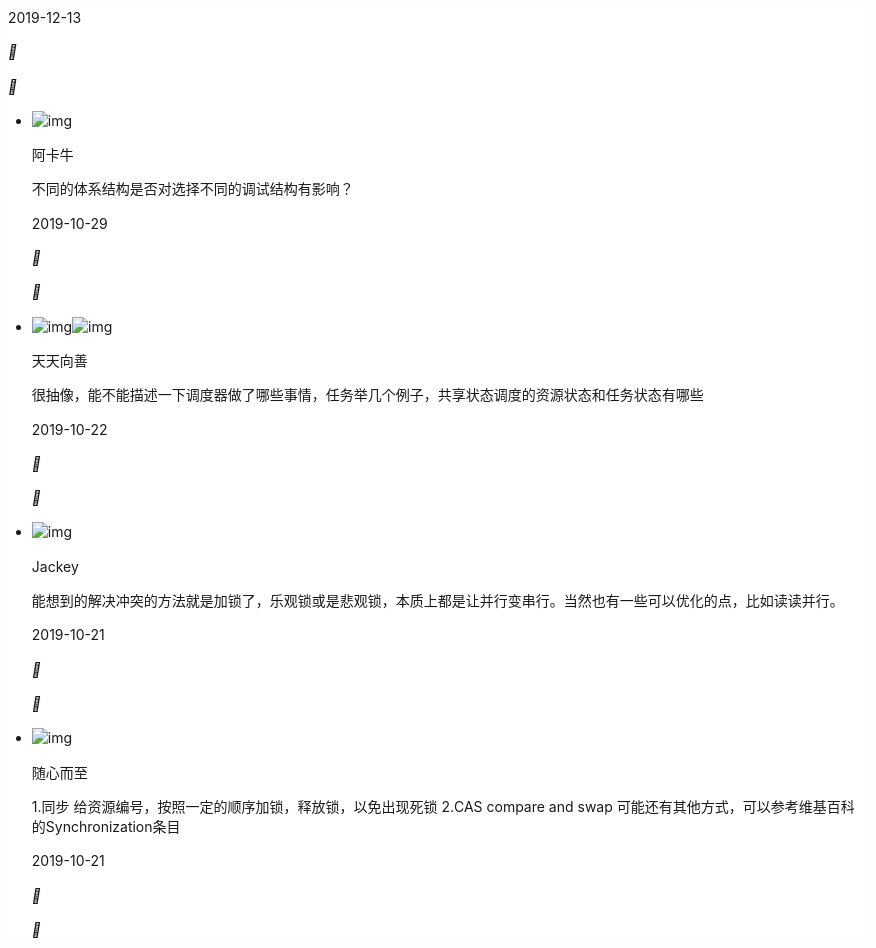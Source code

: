   2019-12-13

  **

  **

- ![img](https://static001.geekbang.org/account/avatar/00/0f/99/27/47aa9dea.jpg?x-oss-process=image/resize,m_fill,h_34,w_34)

  阿卡牛

  不同的体系结构是否对选择不同的调试结构有影响？

  2019-10-29

  **

  **

- ![img](https://static001.geekbang.org/account/avatar/00/10/e9/1a/6ba207a3.jpg?x-oss-process=image/resize,m_fill,h_34,w_34)![img](https://static001.geekbang.org/resource/image/eb/56/eb5afbf568af2917033e5a860de0b756.png?x-oss-process=image/resize,w_14)

  天天向善

  很抽像，能不能描述一下调度器做了哪些事情，任务举几个例子，共享状态调度的资源状态和任务状态有哪些

  2019-10-22

  **

  **

- ![img](https://static001.geekbang.org/account/avatar/00/10/3b/47/f6c772a1.jpg?x-oss-process=image/resize,m_fill,h_34,w_34)

  Jackey

  能想到的解决冲突的方法就是加锁了，乐观锁或是悲观锁，本质上都是让并行变串行。当然也有一些可以优化的点，比如读读并行。

  2019-10-21

  **

  **

- ![img](https://static001.geekbang.org/account/avatar/00/10/c0/6c/29be1864.jpg?x-oss-process=image/resize,m_fill,h_34,w_34)

  随心而至

  1.同步 给资源编号，按照一定的顺序加锁，释放锁，以免出现死锁 2.CAS compare and swap 可能还有其他方式，可以参考维基百科的Synchronization条目

  2019-10-21

  **

  **

